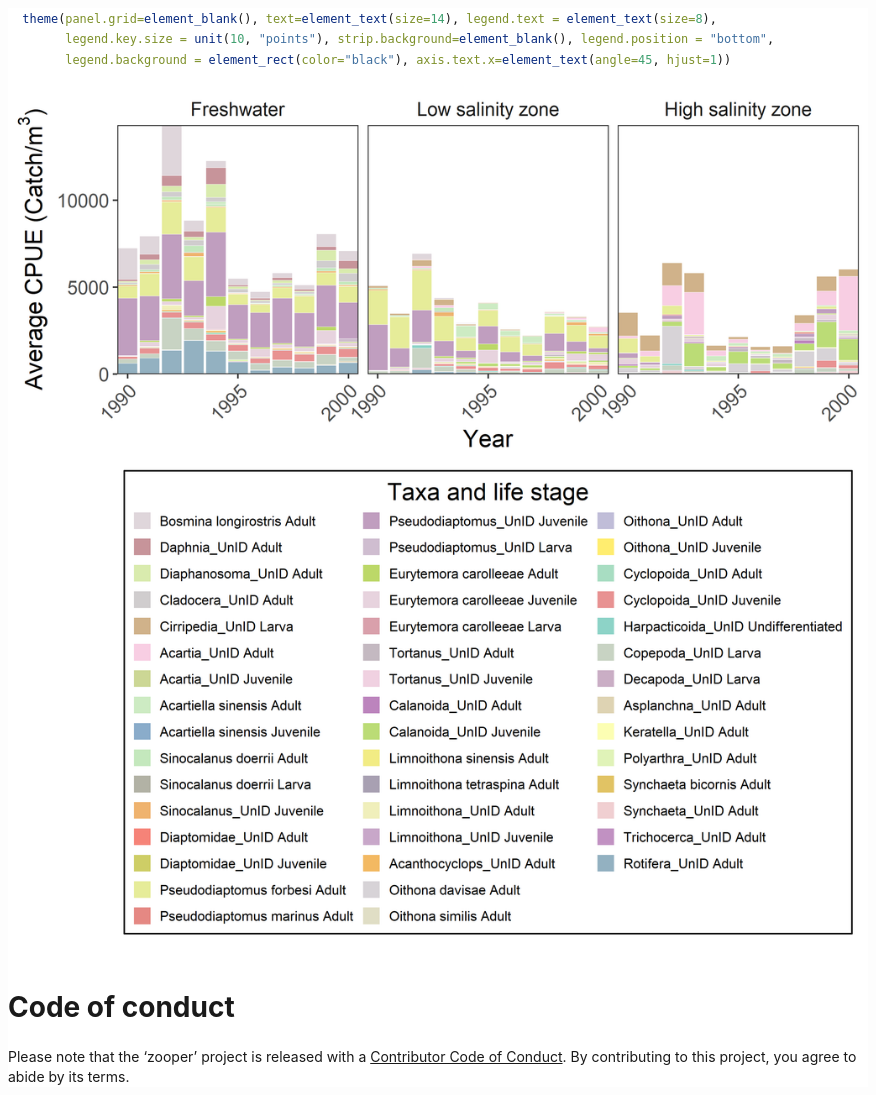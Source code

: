 ``` r
  theme(panel.grid=element_blank(), text=element_text(size=14), legend.text = element_text(size=8), 
        legend.key.size = unit(10, "points"), strip.background=element_blank(), legend.position = "bottom", 
        legend.background = element_rect(color="black"), axis.text.x=element_text(angle=45, hjust=1))
```

<img src="man/figures/README-plots-1.png" width="100%" />

# Code of conduct

Please note that the ‘zooper’ project is released with a [Contributor
Code of Conduct](CODE_OF_CONDUCT.md). By contributing to this project,
you agree to abide by its terms.
